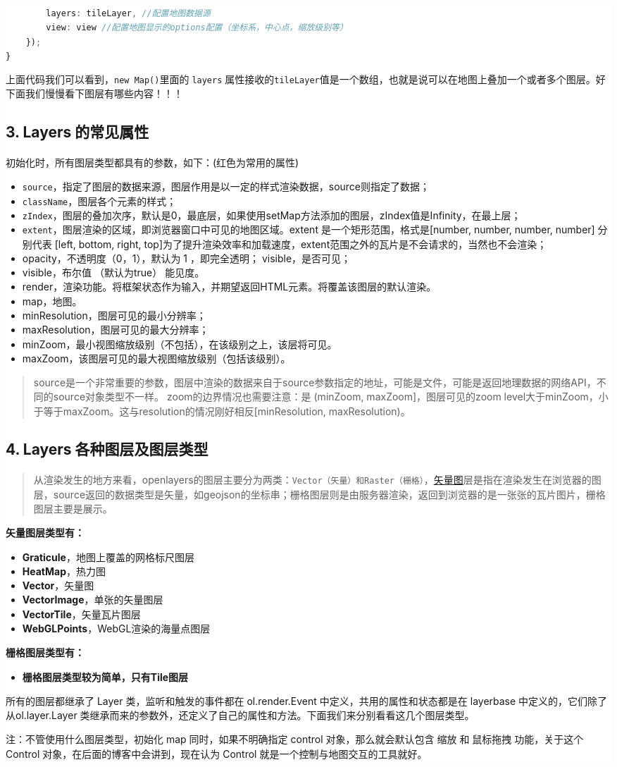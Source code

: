 ```js
        layers: tileLayer, //配置地图数据源
        view: view //配置地图显示的options配置（坐标系，中心点，缩放级别等）
    });
}
```

上面代码我们可以看到，`new Map()`里面的 `layers` 属性接收的`tileLayer`值是一个数组，也就是说可以在地图上叠加一个或者多个图层。好下面我们慢慢看下图层有哪些内容！！！

## 3. Layers 的常见属性

初始化时，所有图层类型都具有的参数，如下：(红色为常用的属性)

- `source`，指定了图层的数据来源，图层作用是以一定的样式渲染数据，source则指定了数据；
- `className`，图层各个元素的样式；
- `zIndex`，图层的叠加次序，默认是0，最底层，如果使用setMap方法添加的图层，zIndex值是Infinity，在最上层；
- `extent`，图层渲染的区域，即浏览器窗口中可见的地图区域。extent 是一个矩形范围，格式是[number, number, number, number] 分别代表 [left, bottom, right, top]为了提升渲染效率和加载速度，extent范围之外的瓦片是不会请求的，当然也不会渲染；
- opacity，不透明度（0，1），默认为 1 ，即完全透明； visible，是否可见；
- visible，布尔值 （默认为true） 能见度。
- render，渲染功能。将框架状态作为输入，并期望返回HTML元素。将覆盖该图层的默认渲染。
- map，地图。
- minResolution，图层可见的最小分辨率；
- maxResolution，图层可见的最大分辨率；
- minZoom，最小视图缩放级别（不包括），在该级别之上，该层将可见。
- maxZoom，该图层可见的最大视图缩放级别（包括该级别）。

> source是一个非常重要的参数，图层中渲染的数据来自于source参数指定的地址，可能是文件，可能是返回地理数据的网络API，不同的source对象类型不一样。
> zoom的边界情况也需要注意：是 (minZoom, maxZoom]，图层可见的zoom level大于minZoom，小于等于maxZoom。这与resolution的情况刚好相反[minResolution, maxResolution)。

## 4. Layers 各种图层及图层类型

> 从渲染发生的地方来看，openlayers的图层主要分为两类：`Vector（矢量）和Raster（栅格）`，[矢量图](https://so.csdn.net/so/search?q=矢量图&spm=1001.2101.3001.7020)层是指在渲染发生在浏览器的图层，source返回的数据类型是矢量，如geojson的坐标串；栅格图层则是由服务器渲染，返回到浏览器的是一张张的瓦片图片，栅格图层主要是展示。

**矢量图层类型有：**

-  **Graticule**，地图上覆盖的网格标尺图层
-  **HeatMap**，热力图
-  **Vector**，矢量图
-  **VectorImage**，单张的矢量图层
-  **VectorTile**，矢量瓦片图层
-  **WebGLPoints**，WebGL渲染的海量点图层

**栅格图层类型有：**

-  **栅格图层类型较为简单，只有Tile图层**

所有的图层都继承了 Layer 类，监听和触发的事件都在 ol.render.Event 中定义，共用的属性和状态都是在 layerbase 中定义的，它们除了从ol.layer.Layer 类继承而来的参数外，还定义了自己的属性和方法。下面我们来分别看看这几个图层类型。

注：不管使用什么图层类型，初始化 map 同时，如果不明确指定 control 对象，那么就会默认包含 缩放 和 鼠标拖拽 功能，关于这个 Control 对象，在后面的博客中会讲到，现在认为 Control 就是一个控制与地图交互的工具就好。
